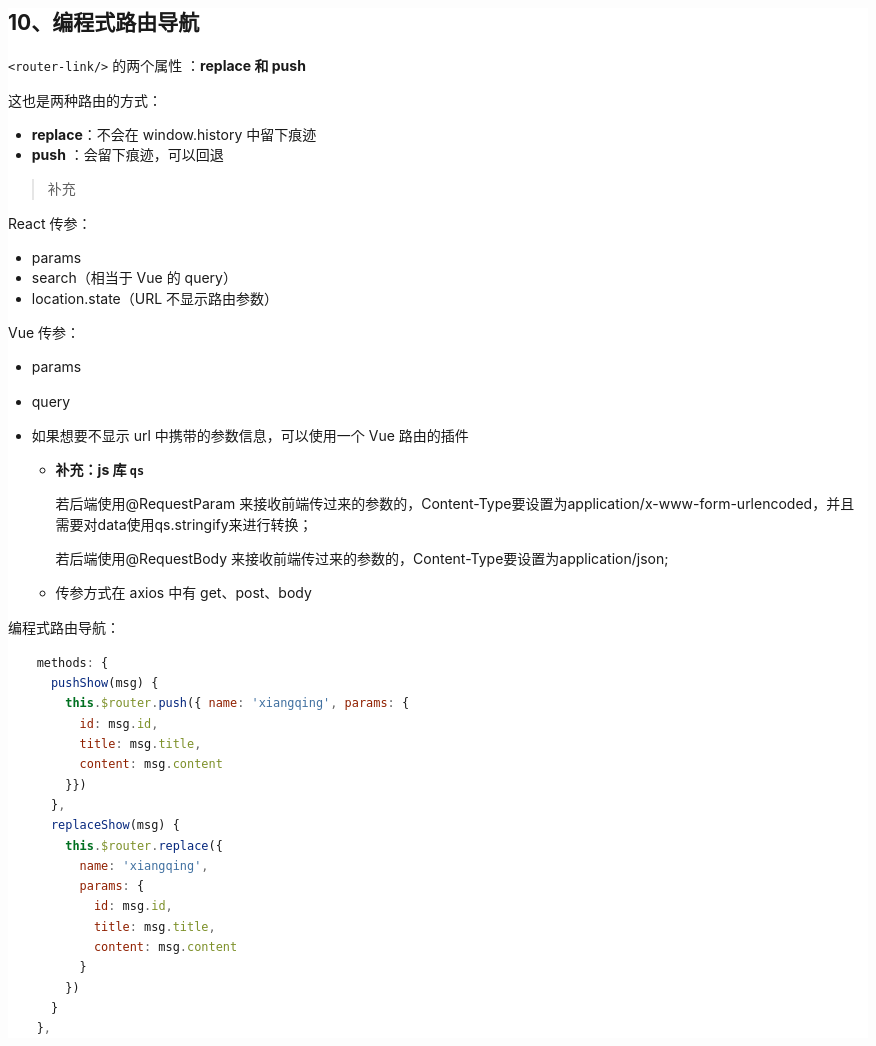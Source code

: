   

## 10、编程式路由导航

`<router-link/>` 的两个属性 ：**replace  和  push**

这也是两种路由的方式：

- **replace**：不会在 window.history 中留下痕迹
- **push** ：会留下痕迹，可以回退



> 补充

React 传参：

- params
- search（相当于 Vue 的 query）
- location.state（URL 不显示路由参数）



Vue 传参：

- params

- query

- 如果想要不显示 url 中携带的参数信息，可以使用一个 Vue 路由的插件 

  - **补充：js 库 `qs`**

    若后端使用@RequestParam 来接收前端传过来的参数的，Content-Type要设置为application/x-www-form-urlencoded，并且需要对data使用qs.stringify来进行转换；

    若后端使用@RequestBody 来接收前端传过来的参数的，Content-Type要设置为application/json;

  - 传参方式在 axios 中有 get、post、body



编程式路由导航：

```javascript
    methods: {
      pushShow(msg) {
        this.$router.push({ name: 'xiangqing', params: {
          id: msg.id,
          title: msg.title,
          content: msg.content
        }})
      },
      replaceShow(msg) {
        this.$router.replace({
          name: 'xiangqing',
          params: {
            id: msg.id,
            title: msg.title,
            content: msg.content         
          }
        })
      }
    },
```
